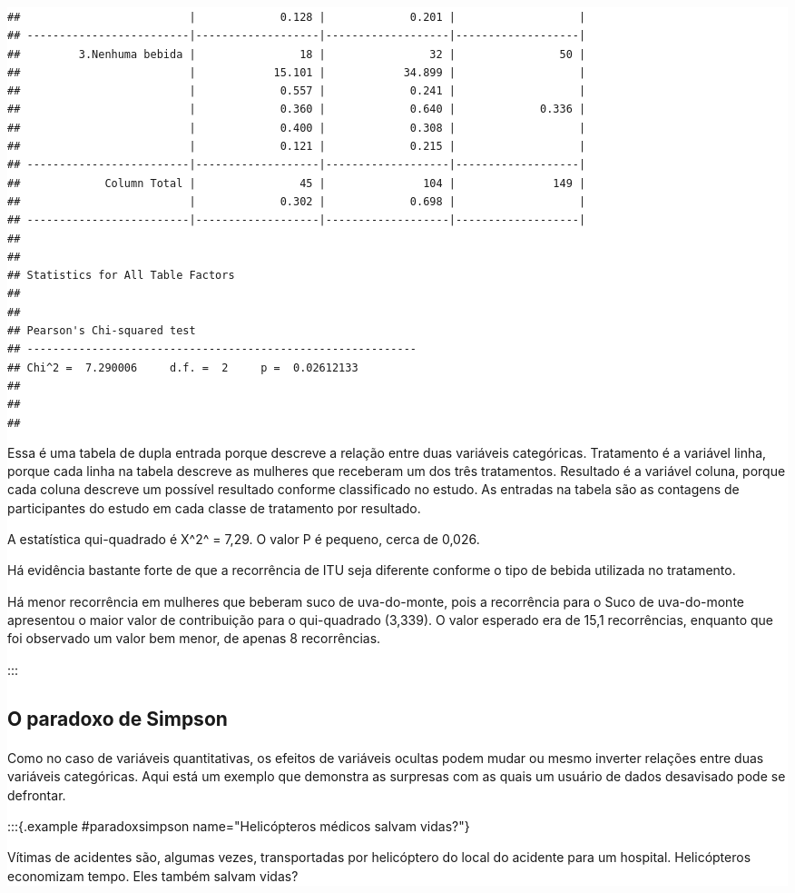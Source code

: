 ```
##                          |             0.128 |             0.201 |                   | 
## -------------------------|-------------------|-------------------|-------------------|
##         3.Nenhuma bebida |                18 |                32 |                50 | 
##                          |            15.101 |            34.899 |                   | 
##                          |             0.557 |             0.241 |                   | 
##                          |             0.360 |             0.640 |             0.336 | 
##                          |             0.400 |             0.308 |                   | 
##                          |             0.121 |             0.215 |                   | 
## -------------------------|-------------------|-------------------|-------------------|
##             Column Total |                45 |               104 |               149 | 
##                          |             0.302 |             0.698 |                   | 
## -------------------------|-------------------|-------------------|-------------------|
## 
##  
## Statistics for All Table Factors
## 
## 
## Pearson's Chi-squared test 
## ------------------------------------------------------------
## Chi^2 =  7.290006     d.f. =  2     p =  0.02612133 
## 
## 
## 
```


Essa é uma tabela de dupla entrada porque descreve a relação entre duas variáveis categóricas. Tratamento é a variável linha, porque cada linha na tabela descreve as mulheres que receberam um dos três tratamentos. Resultado é a variável coluna, porque cada coluna descreve um possível resultado conforme classificado no estudo. As entradas na tabela são as contagens de participantes do estudo em cada classe de tratamento por resultado.

A estatística qui-quadrado é X^2^ = 7,29. O valor P é pequeno, cerca de 0,026.

Há evidência bastante forte de que a recorrência de ITU seja diferente conforme o tipo de bebida utilizada no tratamento.

Há menor recorrência em mulheres que beberam suco de uva-do-monte, pois a recorrência para o Suco de uva-do-monte apresentou o maior valor de contribuição para o qui-quadrado (3,339). O valor esperado era de 15,1 recorrências, enquanto que foi observado um valor bem menor, de apenas 8 recorrências.

:::


## O paradoxo de Simpson

Como no caso de variáveis quantitativas, os efeitos de variáveis ocultas podem mudar ou mesmo inverter relações entre duas variáveis categóricas. Aqui está um exemplo que demonstra as surpresas com as quais um usuário de dados desavisado pode se defrontar.

:::{.example #paradoxsimpson name="Helicópteros médicos salvam vidas?"}

Vítimas de acidentes são, algumas vezes, transportadas por helicóptero do local do acidente para um hospital. Helicópteros economizam tempo. Eles também salvam vidas?
